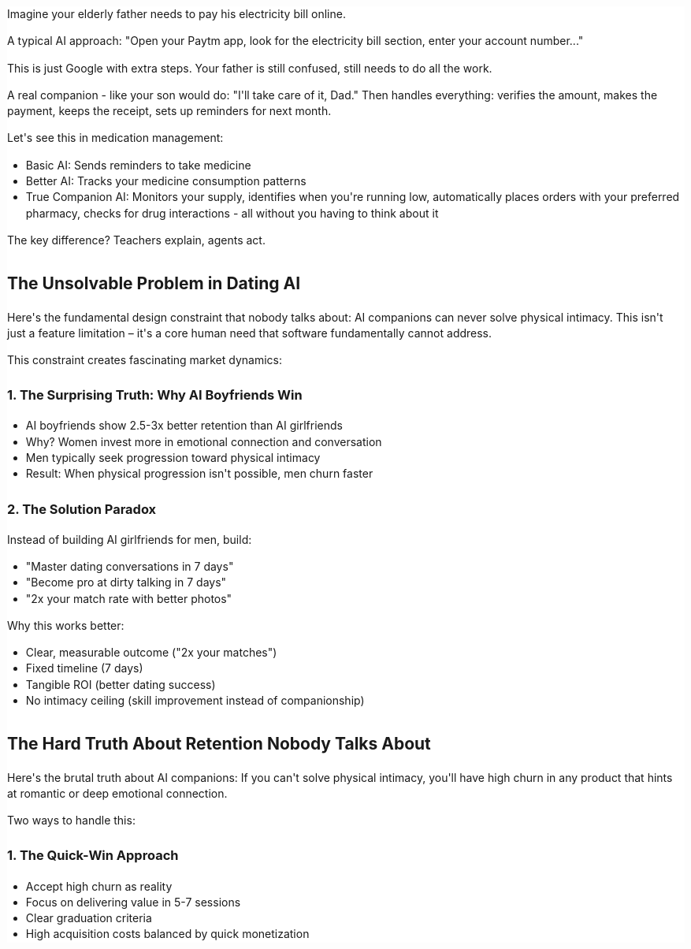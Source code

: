 Imagine your elderly father needs to pay his electricity bill online.

A typical AI approach: "Open your Paytm app, look for the electricity bill section, enter your account number..."

This is just Google with extra steps. Your father is still confused, still needs to do all the work.

A real companion - like your son would do: "I'll take care of it, Dad." Then handles everything: verifies the amount, makes the payment, keeps the receipt, sets up reminders for next month.

Let's see this in medication management:
- Basic AI: Sends reminders to take medicine
- Better AI: Tracks your medicine consumption patterns
- True Companion AI: Monitors your supply, identifies when you're running low, automatically places orders with your preferred pharmacy, checks for drug interactions - all without you having to think about it

The key difference? Teachers explain, agents act.

## The Unsolvable Problem in Dating AI

Here's the fundamental design constraint that nobody talks about: AI companions can never solve physical intimacy. This isn't just a feature limitation – it's a core human need that software fundamentally cannot address.

This constraint creates fascinating market dynamics:

### 1. The Surprising Truth: Why AI Boyfriends Win
- AI boyfriends show 2.5-3x better retention than AI girlfriends
- Why? Women invest more in emotional connection and conversation
- Men typically seek progression toward physical intimacy
- Result: When physical progression isn't possible, men churn faster

### 2. The Solution Paradox
Instead of building AI girlfriends for men, build:
- "Master dating conversations in 7 days"
- "Become pro at dirty talking in 7 days"
- "2x your match rate with better photos"

Why this works better:
- Clear, measurable outcome ("2x your matches")
- Fixed timeline (7 days)
- Tangible ROI (better dating success)
- No intimacy ceiling (skill improvement instead of companionship)

## The Hard Truth About Retention Nobody Talks About

Here's the brutal truth about AI companions: If you can't solve physical intimacy, you'll have high churn in any product that hints at romantic or deep emotional connection.

Two ways to handle this:

### 1. The Quick-Win Approach
- Accept high churn as reality
- Focus on delivering value in 5-7 sessions
- Clear graduation criteria
- High acquisition costs balanced by quick monetization
